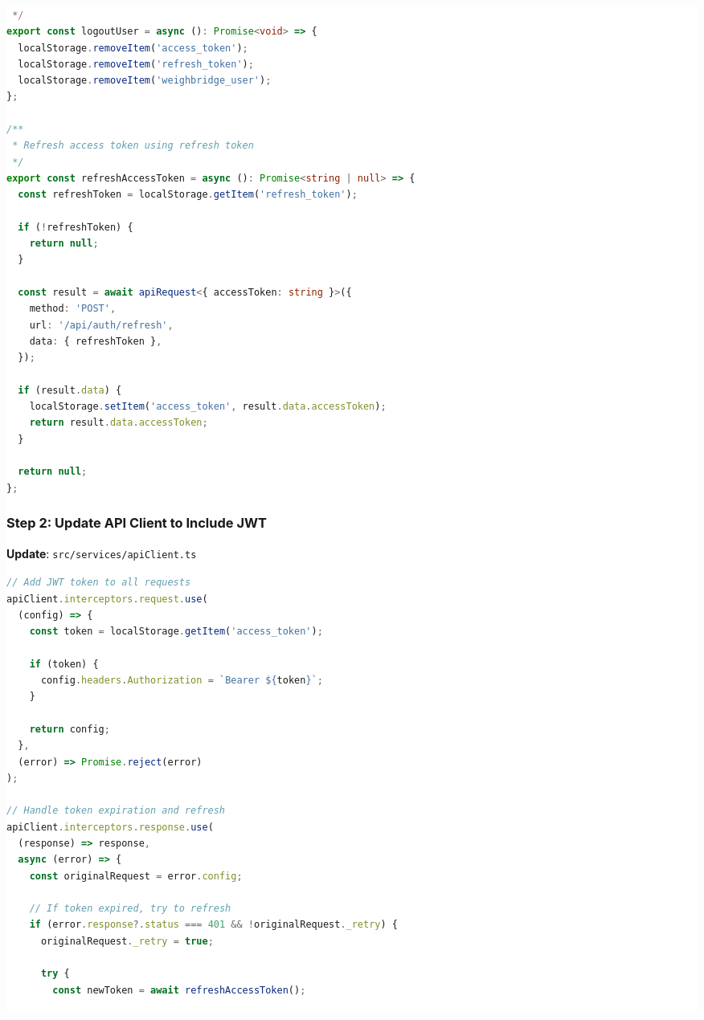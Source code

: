 ```typescript
 */
export const logoutUser = async (): Promise<void> => {
  localStorage.removeItem('access_token');
  localStorage.removeItem('refresh_token');
  localStorage.removeItem('weighbridge_user');
};

/**
 * Refresh access token using refresh token
 */
export const refreshAccessToken = async (): Promise<string | null> => {
  const refreshToken = localStorage.getItem('refresh_token');
  
  if (!refreshToken) {
    return null;
  }

  const result = await apiRequest<{ accessToken: string }>({
    method: 'POST',
    url: '/api/auth/refresh',
    data: { refreshToken },
  });

  if (result.data) {
    localStorage.setItem('access_token', result.data.accessToken);
    return result.data.accessToken;
  }

  return null;
};
```

### Step 2: Update API Client to Include JWT

**Update**: `src/services/apiClient.ts`

```typescript
// Add JWT token to all requests
apiClient.interceptors.request.use(
  (config) => {
    const token = localStorage.getItem('access_token');
    
    if (token) {
      config.headers.Authorization = `Bearer ${token}`;
    }
    
    return config;
  },
  (error) => Promise.reject(error)
);

// Handle token expiration and refresh
apiClient.interceptors.response.use(
  (response) => response,
  async (error) => {
    const originalRequest = error.config;

    // If token expired, try to refresh
    if (error.response?.status === 401 && !originalRequest._retry) {
      originalRequest._retry = true;

      try {
        const newToken = await refreshAccessToken();
        
```